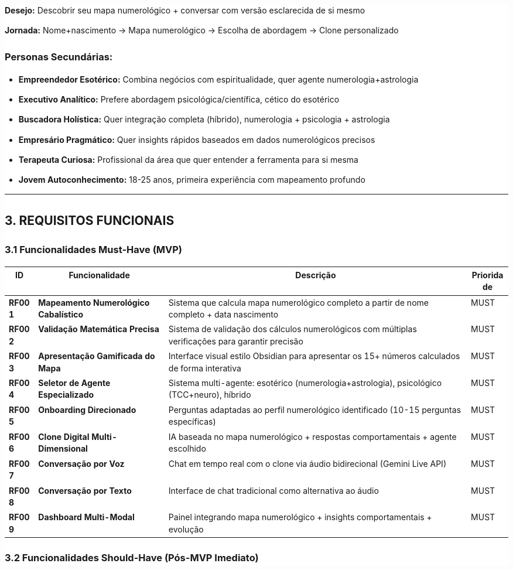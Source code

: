**Desejo:** Descobrir seu mapa numerológico + conversar com versão esclarecida de si mesmo

**Jornada:** Nome+nascimento → Mapa numerológico → Escolha de abordagem → Clone personalizado

  

### Personas Secundárias:

- **Empreendedor Esotérico:** Combina negócios com espiritualidade, quer agente numerologia+astrologia

- **Executivo Analítico:** Prefere abordagem psicológica/científica, cético do esotérico

- **Buscadora Holística:** Quer integração completa (híbrido), numerologia + psicologia + astrologia

- **Empresário Pragmático:** Quer insights rápidos baseados em dados numerológicos precisos

- **Terapeuta Curiosa:** Profissional da área que quer entender a ferramenta para si mesma

- **Jovem Autoconhecimento:** 18-25 anos, primeira experiência com mapeamento profundo

  

---

  

##  3. REQUISITOS FUNCIONAIS

  

### 3.1 Funcionalidades Must-Have (MVP)

  

| ID        | Funcionalidade                          | Descrição                                                                                         | Prioridade |
| --------- | --------------------------------------- | ------------------------------------------------------------------------------------------------- | ---------- |
| **RF001** | **Mapeamento Numerológico Cabalístico** | Sistema que calcula mapa numerológico completo a partir de nome completo + data nascimento        | MUST       |
| **RF002** | **Validação Matemática Precisa**        | Sistema de validação dos cálculos numerológicos com múltiplas verificações para garantir precisão | MUST       |
| **RF003** | **Apresentação Gamificada do Mapa**     | Interface visual estilo Obsidian para apresentar os 15+ números calculados de forma interativa    | MUST       |
| **RF004** | **Seletor de Agente Especializado**     | Sistema multi-agente: esotérico (numerologia+astrologia), psicológico (TCC+neuro), híbrido        | MUST       |
| **RF005** | **Onboarding Direcionado**              | Perguntas adaptadas ao perfil numerológico identificado (10-15 perguntas específicas)             | MUST       |
| **RF006** | **Clone Digital Multi-Dimensional**     | IA baseada no mapa numerológico + respostas comportamentais + agente escolhido                    | MUST       |
| **RF007** | **Conversação por Voz**                 | Chat em tempo real com o clone via áudio bidirecional (Gemini Live API)                           | MUST       |
| **RF008** | **Conversação por Texto**               | Interface de chat tradicional como alternativa ao áudio                                           | MUST       |
| **RF009** | **Dashboard Multi-Modal**               | Painel integrando mapa numerológico + insights comportamentais + evolução                         | MUST       |

  

### 3.2 Funcionalidades Should-Have (Pós-MVP Imediato)

  
